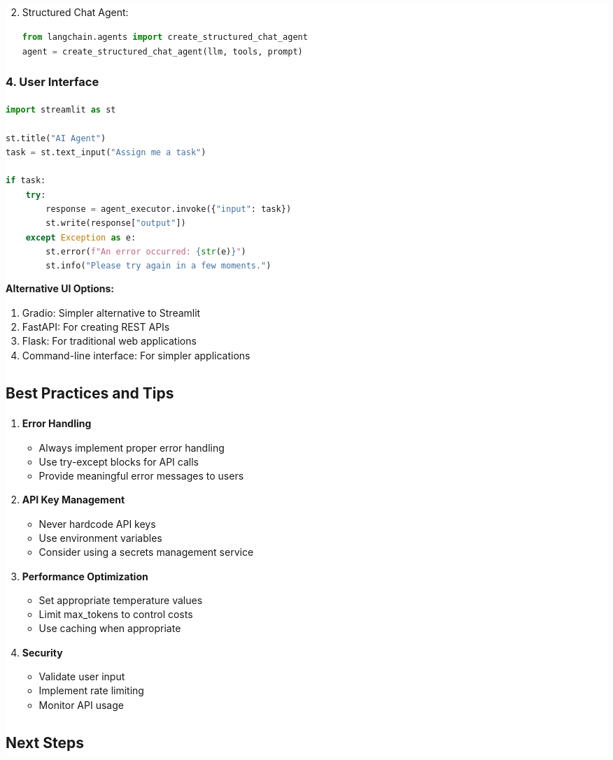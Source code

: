 2. Structured Chat Agent:
   ```python
   from langchain.agents import create_structured_chat_agent
   agent = create_structured_chat_agent(llm, tools, prompt)
   ```

### 4. User Interface

```python
import streamlit as st

st.title("AI Agent")
task = st.text_input("Assign me a task")

if task:
    try:
        response = agent_executor.invoke({"input": task})
        st.write(response["output"])
    except Exception as e:
        st.error(f"An error occurred: {str(e)}")
        st.info("Please try again in a few moments.")
```

**Alternative UI Options:**
1. Gradio: Simpler alternative to Streamlit
2. FastAPI: For creating REST APIs
3. Flask: For traditional web applications
4. Command-line interface: For simpler applications

## Best Practices and Tips

1. **Error Handling**
   - Always implement proper error handling
   - Use try-except blocks for API calls
   - Provide meaningful error messages to users

2. **API Key Management**
   - Never hardcode API keys
   - Use environment variables
   - Consider using a secrets management service

3. **Performance Optimization**
   - Set appropriate temperature values
   - Limit max_tokens to control costs
   - Use caching when appropriate

4. **Security**
   - Validate user input
   - Implement rate limiting
   - Monitor API usage

## Next Steps
